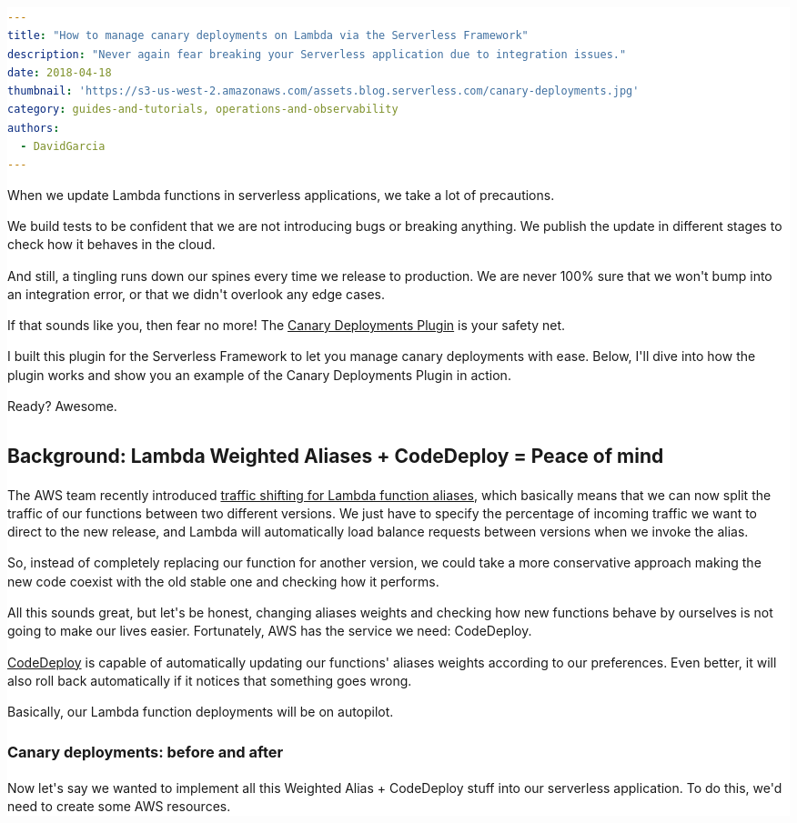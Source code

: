 ```yaml
---
title: "How to manage canary deployments on Lambda via the Serverless Framework"
description: "Never again fear breaking your Serverless application due to integration issues."
date: 2018-04-18
thumbnail: 'https://s3-us-west-2.amazonaws.com/assets.blog.serverless.com/canary-deployments.jpg'
category: guides-and-tutorials, operations-and-observability
authors:
  - DavidGarcia
---
```


When we update Lambda functions in serverless applications, we take a lot of precautions.

We build tests to be confident that we are not introducing bugs or breaking anything. We publish the update in different stages to check how it behaves in the cloud.

And still, a tingling runs down our spines every time we release to production. We are never 100% sure that we won't bump into an integration error, or that we didn't overlook any edge cases.

If that sounds like you, then fear no more! The [Canary Deployments Plugin](https://github.com/davidgf/serverless-plugin-canary-deployments) is your safety net.

I built this plugin for the Serverless Framework to let you manage canary deployments with ease. Below, I'll dive into how the plugin works and show you an example of the Canary Deployments Plugin in action.

Ready? Awesome.

## Background: Lambda Weighted Aliases + CodeDeploy = Peace of mind

The AWS team recently introduced [traffic shifting for Lambda function aliases](https://docs.aws.amazon.com/lambda/latest/dg/lambda-traffic-shifting-using-aliases.html), which basically means that we can now split the traffic of our functions between two different versions. We just have to specify the percentage of incoming traffic we want to direct to the new release, and Lambda will automatically load balance requests between versions when we invoke the alias.

So, instead of completely replacing our function for another version, we could take a more conservative approach making the new code coexist with the old stable one and checking how it performs.

All this sounds great, but let's be honest, changing aliases weights and checking how new functions behave by ourselves is not going to make our lives easier. Fortunately, AWS has the service we need: CodeDeploy.

[CodeDeploy](https://docs.aws.amazon.com/codedeploy/latest/userguide/welcome.html) is capable of automatically updating our functions' aliases weights according to our preferences. Even better, it will also roll back automatically if it notices that something goes wrong.

Basically, our Lambda function deployments will be on autopilot.

### Canary deployments: before and after

Now let's say we wanted to implement all this Weighted Alias + CodeDeploy stuff into our serverless application. To do this, we'd need to create some AWS resources.
